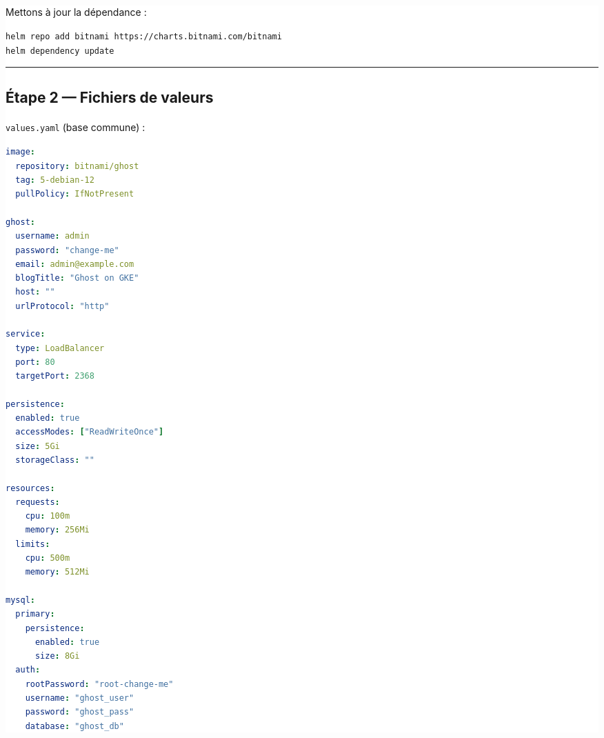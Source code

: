 Mettons à jour la dépendance :

```bash
helm repo add bitnami https://charts.bitnami.com/bitnami
helm dependency update
```

---

## Étape 2 — Fichiers de valeurs

`values.yaml` (base commune) :

```yaml
image:
  repository: bitnami/ghost
  tag: 5-debian-12
  pullPolicy: IfNotPresent

ghost:
  username: admin
  password: "change-me"
  email: admin@example.com
  blogTitle: "Ghost on GKE"
  host: ""                
  urlProtocol: "http"      

service:
  type: LoadBalancer        
  port: 80                  
  targetPort: 2368          

persistence:
  enabled: true
  accessModes: ["ReadWriteOnce"]
  size: 5Gi
  storageClass: ""         

resources:
  requests:
    cpu: 100m
    memory: 256Mi
  limits:
    cpu: 500m
    memory: 512Mi

mysql:
  primary:
    persistence:
      enabled: true
      size: 8Gi
  auth:
    rootPassword: "root-change-me"
    username: "ghost_user"
    password: "ghost_pass"
    database: "ghost_db"
```
